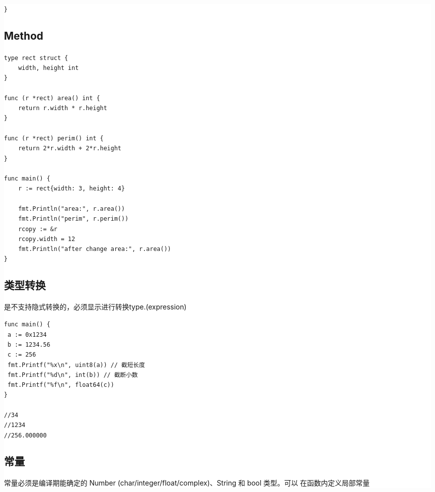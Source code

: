 ```text
}
```

## Method

```text
type rect struct {
	width, height int
}

func (r *rect) area() int {
	return r.width * r.height
}

func (r *rect) perim() int {
	return 2*r.width + 2*r.height
}

func main() {
	r := rect{width: 3, height: 4}

	fmt.Println("area:", r.area())
	fmt.Println("perim", r.perim())
	rcopy := &r
	rcopy.width = 12
	fmt.Println("after change area:", r.area())
}
```

## 类型转换

是不支持隐式转换的，必须显示进行转换type.\(expression\)

```text
func main() {
 a := 0x1234
 b := 1234.56
 c := 256
 fmt.Printf("%x\n", uint8(a)) // 截短⻓度
 fmt.Printf("%d\n", int(b)) // 截断⼩数
 fmt.Printf("%f\n", float64(c))
}

//34
//1234
//256.000000
```

## 常量

常量必须是编译期能确定的 Number \(char/integer/float/complex\)、String 和 bool 类型。可以 在函数内定义局部常量
